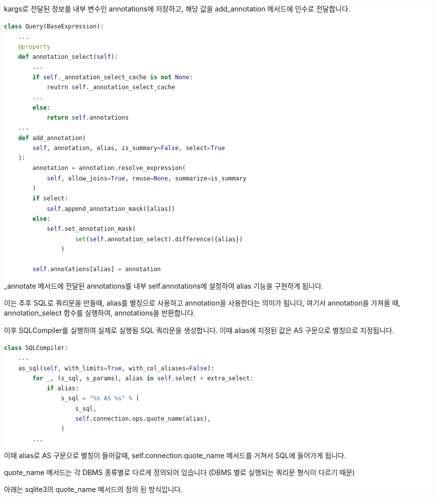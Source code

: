 kargs로 전달된 정보를 내부 변수인 annotations에 저장하고, 해당 값을 add_annotation 메서드에 인수로 전달합니다.

```py
class Query(BaseExpression):
	...
    @property
    def annotation_select(self):
    	...
        if self._annotation_select_cache is not None:
        	reutrn self._annotation_select_cache
        ...
        else:
        	return self.annotations
    ...
    def add_annotation(
    	self, annotation, alias, is_summary=False, select=True
    ):
    	annotation = annotation.resolve_expression(
        	self, allow_joins=True, reuse=None, summarize=is_summary
        )
        if select:
        	self.append_annotation_mask([alias])
        else:
        	self.set_annotation_mask(
            		set(self.annotation_select).difference({alias})
            	)
            
        self.annotations[alias] = annotation
```

_annotate 메서드에 전달된 annotations를 내부 self.annotations에 설정하여 alias 기능을 구현하게 됩니다.

이는 추후 SQL로 쿼리문을 만들때, alias를 별칭으로 사용하고 annotation을 사용한다는 의미가 됩니다, 여기서 annotation을 가져올 때, annotation_select 함수를 실행하여, annotations을 반환합니다.

이후 SQLCompiler를 실행하여 실제로 실행될 SQL 쿼리문을 생성합니다. 이때 alias에 지정된 값은 AS 구문으로 별칭으로 지정됩니다.

```py
class SQLCompiler:
    ...
    as_sql(self, with_limits=True, with_col_aliases=False):
    	for _, (s_sql, s_params), alias in self.select + extra_select:
        	if alias:
            	s_sql = "%s AS %s" % (
                	s_sql,
                    self.connection.ops.quote_name(alias),
                )
        ...
```

이때 alias로 AS 구문으로 별칭이 들어갈때, self.connection.quote_name 메서드를 거쳐서 SQL에 들어가게 됩니다.

quote_name 메서드는 각 DBMS 종류별로 다르게 정의되어 있습니다 (DBMS 별로 실행되는 쿼리문 형식이 다르기 때문)

아래는 sqlite3의 quote_name 메서드의 정의 된 방식입니다.
